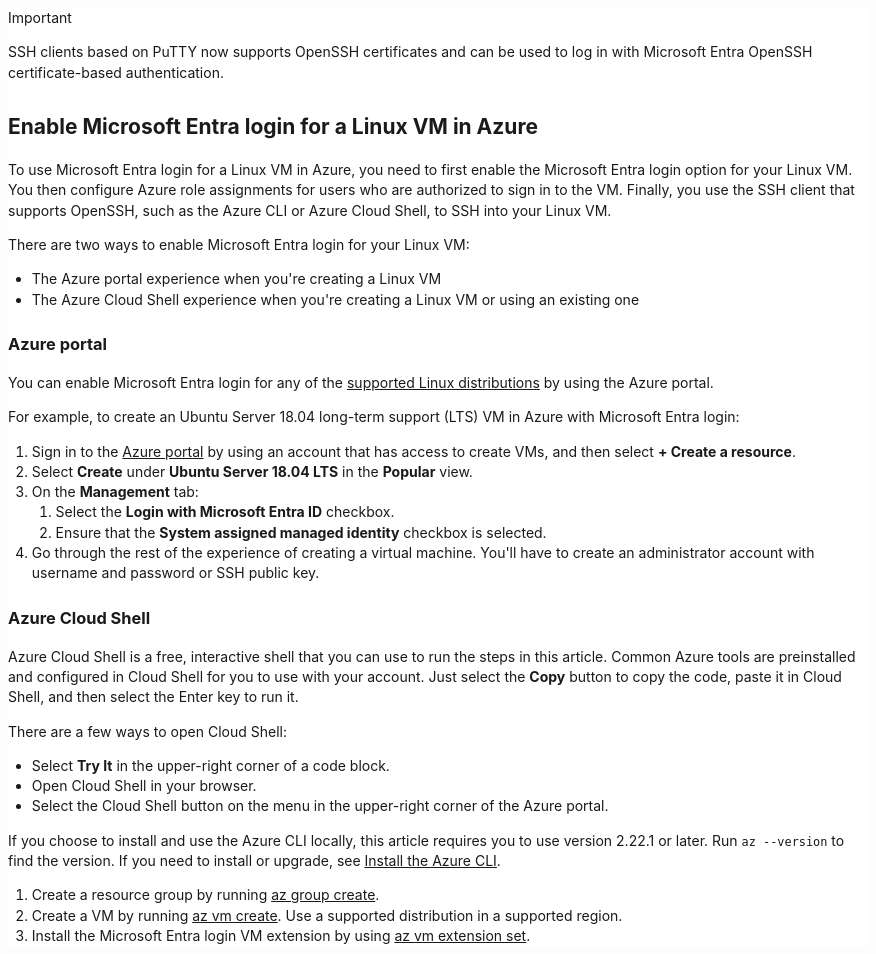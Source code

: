 > [!IMPORTANT]
> SSH clients based on PuTTY now supports OpenSSH certificates and can be used to log in with Microsoft Entra OpenSSH certificate-based authentication.

<a name='enable-azure-ad-login-for-a-linux-vm-in-azure'></a>

## Enable Microsoft Entra login for a Linux VM in Azure

To use Microsoft Entra login for a Linux VM in Azure, you need to first enable the Microsoft Entra login option for your Linux VM. You then configure Azure role assignments for users who are authorized to sign in to the VM. Finally, you use the SSH client that supports OpenSSH, such as the Azure CLI or Azure Cloud Shell, to SSH into your Linux VM.

There are two ways to enable Microsoft Entra login for your Linux VM:

- The Azure portal experience when you're creating a Linux VM
- The Azure Cloud Shell experience when you're creating a Linux VM or using an existing one

### Azure portal

You can enable Microsoft Entra login for any of the [supported Linux distributions](#supported-linux-distributions-and-azure-regions) by using the Azure portal.

For example, to create an Ubuntu Server 18.04 long-term support (LTS) VM in Azure with Microsoft Entra login:

1. Sign in to the [Azure portal](https://portal.azure.com) by using an account that has access to create VMs, and then select **+ Create a resource**.
1. Select **Create** under **Ubuntu Server 18.04 LTS** in the **Popular** view.
1. On the **Management** tab:
   1. Select the **Login with Microsoft Entra ID** checkbox.
   1. Ensure that the **System assigned managed identity** checkbox is selected.
1. Go through the rest of the experience of creating a virtual machine. You'll have to create an administrator account with username and password or SSH public key.

### Azure Cloud Shell

Azure Cloud Shell is a free, interactive shell that you can use to run the steps in this article. Common Azure tools are preinstalled and configured in Cloud Shell for you to use with your account. Just select the **Copy** button to copy the code, paste it in Cloud Shell, and then select the Enter key to run it.

There are a few ways to open Cloud Shell:

- Select **Try It** in the upper-right corner of a code block.
- Open Cloud Shell in your browser.
- Select the Cloud Shell button on the menu in the upper-right corner of the Azure portal.

If you choose to install and use the Azure CLI locally, this article requires you to use version 2.22.1 or later. Run `az --version` to find the version. If you need to install or upgrade, see [Install the Azure CLI](/cli/azure/install-azure-cli).

1. Create a resource group by running [az group create](/cli/azure/group#az-group-create).
1. Create a VM by running [az vm create](/cli/azure/vm?#az-vm-create). Use a supported distribution in a supported region.
1. Install the Microsoft Entra login VM extension by using [az vm extension set](/cli/azure/vm/extension#az-vm-extension-set).
